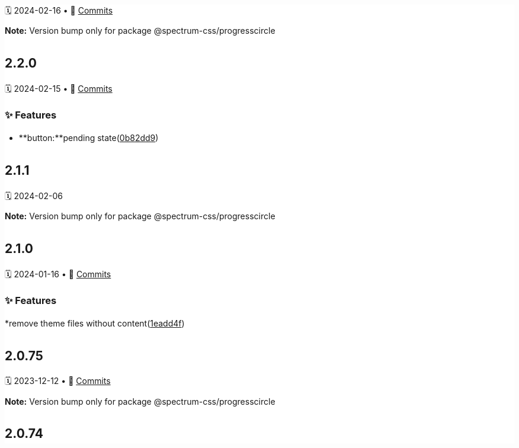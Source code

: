 🗓
2024-02-16 • 📝 [Commits](https://github.com/adobe/spectrum-css/compare/@spectrum-css/progresscircle@2.2.0...@spectrum-css/progresscircle@2.2.1)

**Note:** Version bump only for package @spectrum-css/progresscircle

<a name="2.2.0"></a>

## 2.2.0

🗓
2024-02-15 • 📝 [Commits](https://github.com/adobe/spectrum-css/compare/@spectrum-css/progresscircle@2.1.1...@spectrum-css/progresscircle@2.2.0)

### ✨ Features

- **button:**pending state([0b82dd9](https://github.com/adobe/spectrum-css/commit/0b82dd9))

<a name="2.1.1"></a>

## 2.1.1

🗓
2024-02-06

**Note:** Version bump only for package @spectrum-css/progresscircle

<a name="2.1.0"></a>

## 2.1.0

🗓
2024-01-16 • 📝 [Commits](https://github.com/adobe/spectrum-css/compare/@spectrum-css/progresscircle@2.0.75...@spectrum-css/progresscircle@2.1.0)

### ✨ Features

\*remove theme files without content([1eadd4f](https://github.com/adobe/spectrum-css/commit/1eadd4f))

<a name="2.0.75"></a>

## 2.0.75

🗓
2023-12-12 • 📝 [Commits](https://github.com/adobe/spectrum-css/compare/@spectrum-css/progresscircle@2.0.74...@spectrum-css/progresscircle@2.0.75)

**Note:** Version bump only for package @spectrum-css/progresscircle

<a name="2.0.74"></a>

## 2.0.74
